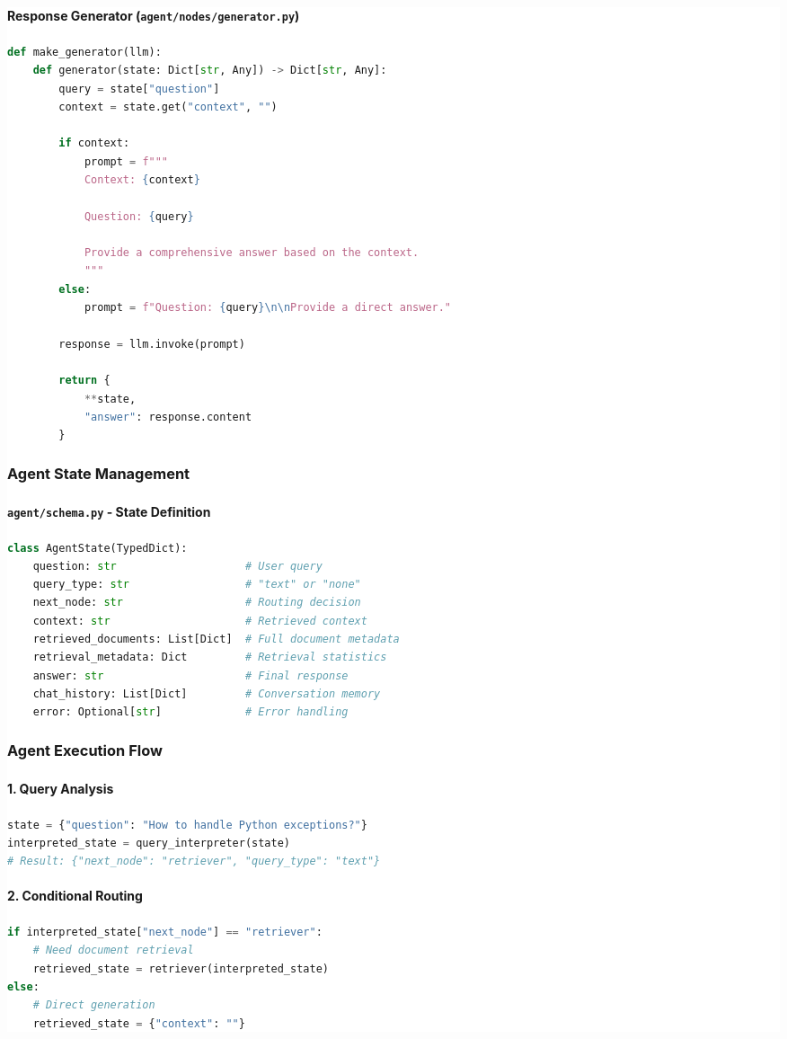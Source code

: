 #### **Response Generator** (`agent/nodes/generator.py`)
```python
def make_generator(llm):
    def generator(state: Dict[str, Any]) -> Dict[str, Any]:
        query = state["question"]
        context = state.get("context", "")
        
        if context:
            prompt = f"""
            Context: {context}
            
            Question: {query}
            
            Provide a comprehensive answer based on the context.
            """
        else:
            prompt = f"Question: {query}\n\nProvide a direct answer."
            
        response = llm.invoke(prompt)
        
        return {
            **state,
            "answer": response.content
        }
```

### Agent State Management

#### **`agent/schema.py`** - State Definition
```python
class AgentState(TypedDict):
    question: str                    # User query
    query_type: str                  # "text" or "none" 
    next_node: str                   # Routing decision
    context: str                     # Retrieved context
    retrieved_documents: List[Dict]  # Full document metadata
    retrieval_metadata: Dict         # Retrieval statistics
    answer: str                      # Final response
    chat_history: List[Dict]         # Conversation memory
    error: Optional[str]             # Error handling
```

### Agent Execution Flow

#### 1. **Query Analysis**
```python
state = {"question": "How to handle Python exceptions?"}
interpreted_state = query_interpreter(state)
# Result: {"next_node": "retriever", "query_type": "text"}
```

#### 2. **Conditional Routing**
```python
if interpreted_state["next_node"] == "retriever":
    # Need document retrieval
    retrieved_state = retriever(interpreted_state)
else:
    # Direct generation
    retrieved_state = {"context": ""}
```
